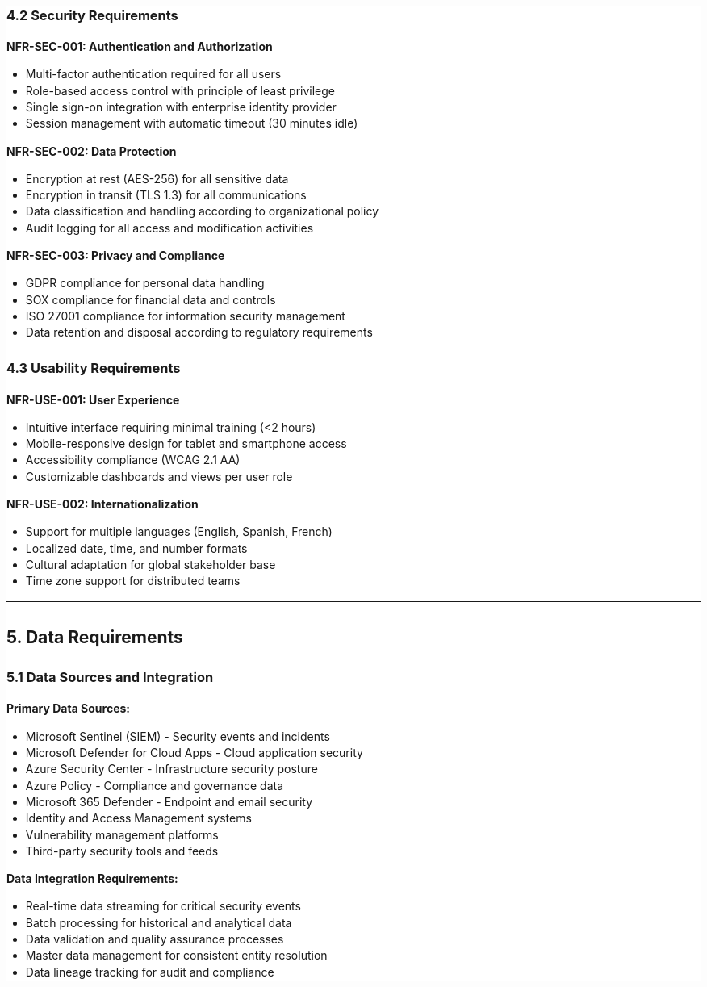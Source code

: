 ### 4.2 Security Requirements

**NFR-SEC-001: Authentication and Authorization**
- Multi-factor authentication required for all users
- Role-based access control with principle of least privilege
- Single sign-on integration with enterprise identity provider
- Session management with automatic timeout (30 minutes idle)

**NFR-SEC-002: Data Protection**
- Encryption at rest (AES-256) for all sensitive data
- Encryption in transit (TLS 1.3) for all communications
- Data classification and handling according to organizational policy
- Audit logging for all access and modification activities

**NFR-SEC-003: Privacy and Compliance**
- GDPR compliance for personal data handling
- SOX compliance for financial data and controls
- ISO 27001 compliance for information security management
- Data retention and disposal according to regulatory requirements

### 4.3 Usability Requirements

**NFR-USE-001: User Experience**
- Intuitive interface requiring minimal training (<2 hours)
- Mobile-responsive design for tablet and smartphone access
- Accessibility compliance (WCAG 2.1 AA)
- Customizable dashboards and views per user role

**NFR-USE-002: Internationalization**
- Support for multiple languages (English, Spanish, French)
- Localized date, time, and number formats
- Cultural adaptation for global stakeholder base
- Time zone support for distributed teams

---

## 5. Data Requirements

### 5.1 Data Sources and Integration

**Primary Data Sources:**
- Microsoft Sentinel (SIEM) - Security events and incidents
- Microsoft Defender for Cloud Apps - Cloud application security
- Azure Security Center - Infrastructure security posture
- Azure Policy - Compliance and governance data
- Microsoft 365 Defender - Endpoint and email security
- Identity and Access Management systems
- Vulnerability management platforms
- Third-party security tools and feeds

**Data Integration Requirements:**
- Real-time data streaming for critical security events
- Batch processing for historical and analytical data
- Data validation and quality assurance processes
- Master data management for consistent entity resolution
- Data lineage tracking for audit and compliance
